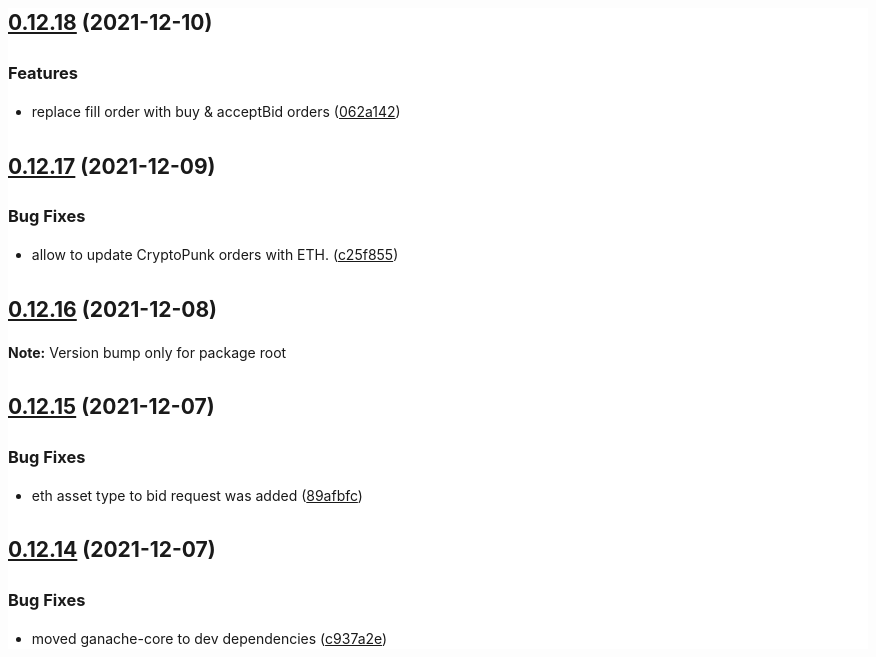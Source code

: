 
## [0.12.18](https://github.com/rarible/protocol-ethereum-sdk/compare/v0.12.17...v0.12.18) (2021-12-10)


### Features

* replace fill order with buy & acceptBid orders ([062a142](https://github.com/rarible/protocol-ethereum-sdk/commit/062a1425339889efa3ab933b333c47f39275a344))





## [0.12.17](https://github.com/rarible/protocol-ethereum-sdk/compare/v0.12.16...v0.12.17) (2021-12-09)


### Bug Fixes

* allow to update CryptoPunk orders with ETH. ([c25f855](https://github.com/rarible/protocol-ethereum-sdk/commit/c25f85515c5058392e5bfba0dc71a79c73c33f7a))





## [0.12.16](https://github.com/rarible/protocol-ethereum-sdk/compare/v0.12.15...v0.12.16) (2021-12-08)

**Note:** Version bump only for package root





## [0.12.15](https://github.com/rarible/protocol-ethereum-sdk/compare/v0.12.14...v0.12.15) (2021-12-07)


### Bug Fixes

* eth asset type to bid request was added ([89afbfc](https://github.com/rarible/protocol-ethereum-sdk/commit/89afbfc6a07226249644586dbefbe4610258b537))





## [0.12.14](https://github.com/rarible/protocol-ethereum-sdk/compare/v0.12.12...v0.12.14) (2021-12-07)


### Bug Fixes

* moved ganache-core to dev dependencies ([c937a2e](https://github.com/rarible/protocol-ethereum-sdk/commit/c937a2e773d45165d15103f4513115d4bb3a93fb))

